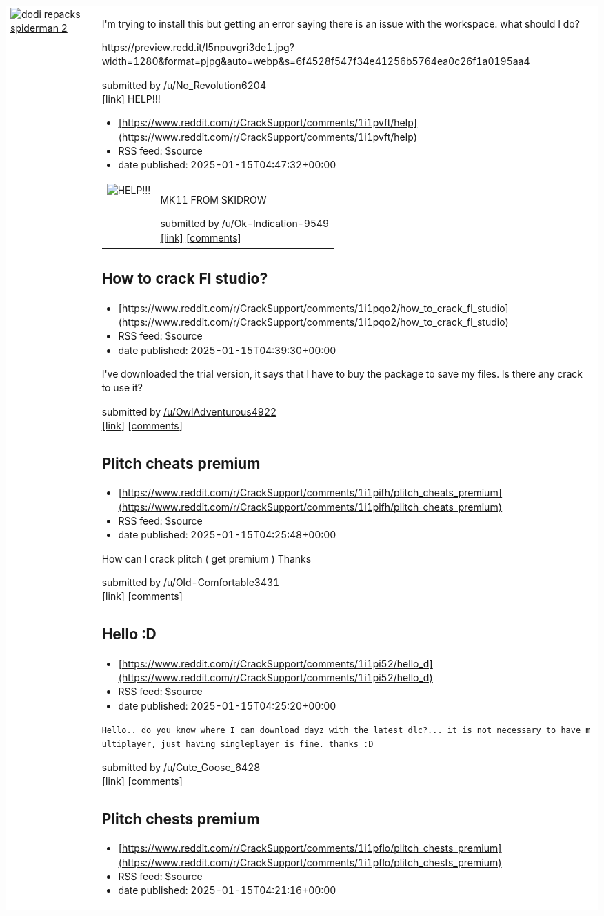 <table> <tr><td> <a href="https://www.reddit.com/r/CrackSupport/comments/1i1qtc4/dodi_repacks_spiderman_2/"> <img src="https://b.thumbs.redditmedia.com/ENwgjg5spcwyiNZ4MmOYkDtkxkUUoXxa-ztepiD884o.jpg" alt="dodi repacks spiderman 2" title="dodi repacks spiderman 2" /> </a> </td><td> <div class="md"><p>I&#39;m trying to install this but getting an error saying there is an issue with the workspace. what should I do?</p> <p><a href="https://preview.redd.it/l5npuvgri3de1.jpg?width=1280&amp;format=pjpg&amp;auto=webp&amp;s=6f4528f547f34e41256b5764ea0c26f1a0195aa4">https://preview.redd.it/l5npuvgri3de1.jpg?width=1280&amp;format=pjpg&amp;auto=webp&amp;s=6f4528f547f34e41256b5764ea0c26f1a0195aa4</a></p> </div> &#32; submitted by &#32; <a href="https://www.reddit.com/user/No_Revolution6204"> /u/No_Revolution6204 </a> <br/> <span><a href="https://www.reddit.com/r/CrackSupport/comments/1i1qtc4/dodi_repacks_spiderman_2/">[link]</a></span> &#32; <span><a href="https://ww

## HELP!!!
 - [https://www.reddit.com/r/CrackSupport/comments/1i1pvft/help](https://www.reddit.com/r/CrackSupport/comments/1i1pvft/help)
 - RSS feed: $source
 - date published: 2025-01-15T04:47:32+00:00

<table> <tr><td> <a href="https://www.reddit.com/r/CrackSupport/comments/1i1pvft/help/"> <img src="https://preview.redd.it/ho134tad83de1.jpeg?width=640&amp;crop=smart&amp;auto=webp&amp;s=6755b5a7ee437bb267675a866bd5576e54055fbc" alt="HELP!!! " title="HELP!!! " /> </a> </td><td> <div class="md"><p>MK11 FROM SKIDROW</p> </div> &#32; submitted by &#32; <a href="https://www.reddit.com/user/Ok-Indication-9549"> /u/Ok-Indication-9549 </a> <br/> <span><a href="https://i.redd.it/ho134tad83de1.jpeg">[link]</a></span> &#32; <span><a href="https://www.reddit.com/r/CrackSupport/comments/1i1pvft/help/">[comments]</a></span> </td></tr></table>

## How to crack Fl studio?
 - [https://www.reddit.com/r/CrackSupport/comments/1i1pqo2/how_to_crack_fl_studio](https://www.reddit.com/r/CrackSupport/comments/1i1pqo2/how_to_crack_fl_studio)
 - RSS feed: $source
 - date published: 2025-01-15T04:39:30+00:00

<div class="md"><p>I&#39;ve downloaded the trial version, it says that I have to buy the package to save my files. Is there any crack to use it? </p> </div> &#32; submitted by &#32; <a href="https://www.reddit.com/user/OwlAdventurous4922"> /u/OwlAdventurous4922 </a> <br/> <span><a href="https://www.reddit.com/r/CrackSupport/comments/1i1pqo2/how_to_crack_fl_studio/">[link]</a></span> &#32; <span><a href="https://www.reddit.com/r/CrackSupport/comments/1i1pqo2/how_to_crack_fl_studio/">[comments]</a></span>

## Plitch cheats premium
 - [https://www.reddit.com/r/CrackSupport/comments/1i1pifh/plitch_cheats_premium](https://www.reddit.com/r/CrackSupport/comments/1i1pifh/plitch_cheats_premium)
 - RSS feed: $source
 - date published: 2025-01-15T04:25:48+00:00

<div class="md"><p>How can I crack plitch ( get premium ) Thanks </p> </div> &#32; submitted by &#32; <a href="https://www.reddit.com/user/Old-Comfortable3431"> /u/Old-Comfortable3431 </a> <br/> <span><a href="https://www.reddit.com/r/CrackSupport/comments/1i1pifh/plitch_cheats_premium/">[link]</a></span> &#32; <span><a href="https://www.reddit.com/r/CrackSupport/comments/1i1pifh/plitch_cheats_premium/">[comments]</a></span>

## Hello :D
 - [https://www.reddit.com/r/CrackSupport/comments/1i1pi52/hello_d](https://www.reddit.com/r/CrackSupport/comments/1i1pi52/hello_d)
 - RSS feed: $source
 - date published: 2025-01-15T04:25:20+00:00

<div class="md"><pre><code>Hello.. do you know where I can download dayz with the latest dlc?... it is not necessary to have multiplayer, just having singleplayer is fine. thanks :D </code></pre> </div> &#32; submitted by &#32; <a href="https://www.reddit.com/user/Cute_Goose_6428"> /u/Cute_Goose_6428 </a> <br/> <span><a href="https://www.reddit.com/r/CrackSupport/comments/1i1pi52/hello_d/">[link]</a></span> &#32; <span><a href="https://www.reddit.com/r/CrackSupport/comments/1i1pi52/hello_d/">[comments]</a></span>

## Plitch chests premium
 - [https://www.reddit.com/r/CrackSupport/comments/1i1pflo/plitch_chests_premium](https://www.reddit.com/r/CrackSupport/comments/1i1pflo/plitch_chests_premium)
 - RSS feed: $source
 - date published: 2025-01-15T04:21:16+00:00
